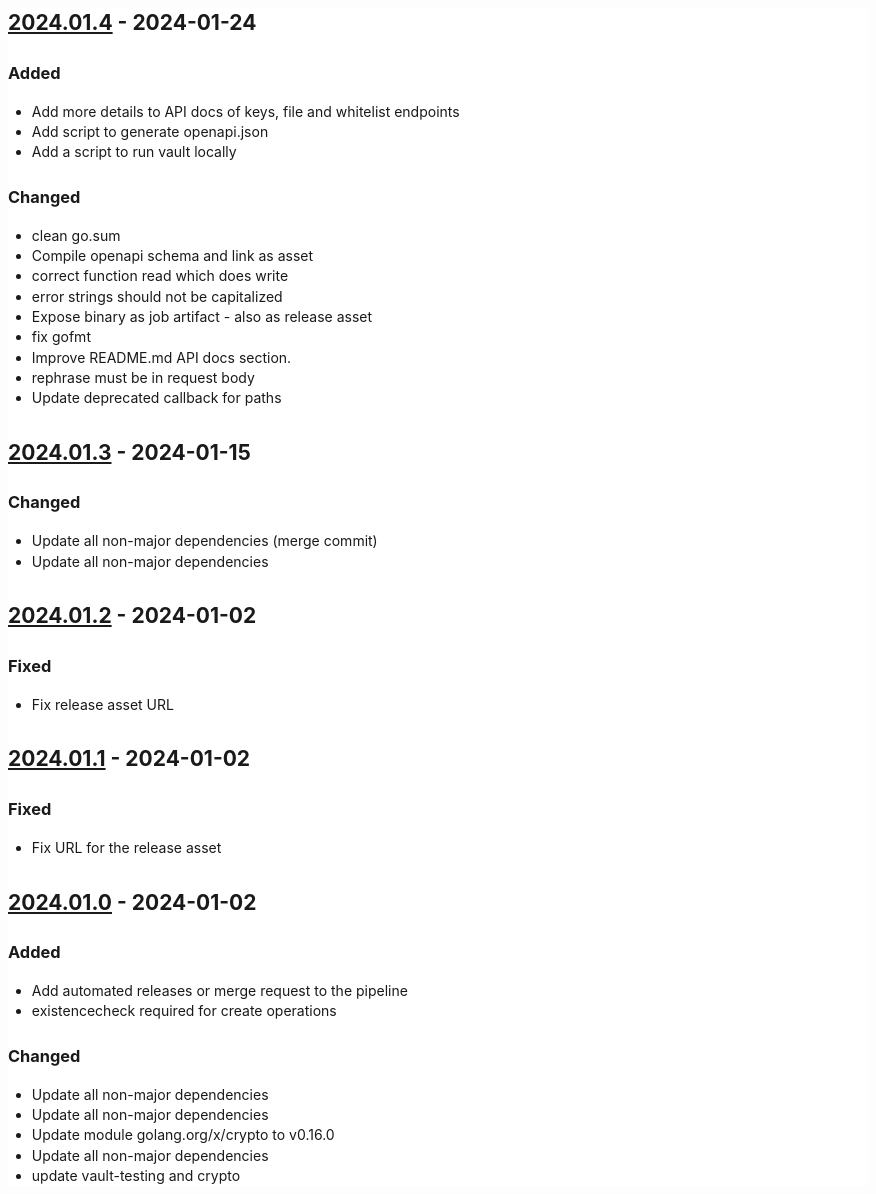 ## [2024.01.4] - 2024-01-24

### Added

- Add more details to API docs of keys, file and whitelist endpoints
- Add script to generate openapi.json
- Add a script to run vault locally

### Changed

- clean go.sum
- Compile openapi schema and link as asset
- correct function read which does write
- error strings should not be capitalized
- Expose binary as job artifact - also as release asset
- fix gofmt
- Improve README.md API docs section.
- rephrase must be in request body
- Update deprecated callback for paths

## [2024.01.3] - 2024-01-15

### Changed

- Update all non-major dependencies (merge commit)
- Update all non-major dependencies

## [2024.01.2] - 2024-01-02

### Fixed

- Fix release asset URL

## [2024.01.1] - 2024-01-02

### Fixed

- Fix URL for the release asset

## [2024.01.0] - 2024-01-02

### Added

- Add automated releases or merge request to the pipeline
- existencecheck required for create operations

### Changed

- Update all non-major dependencies
- Update all non-major dependencies
- Update module golang.org/x/crypto to v0.16.0
- Update all non-major dependencies
- update vault-testing and crypto


[Unreleased]: https://gitlab.ci.csc.fi/sds-dev/c4gh-transit/compare/2025.2.0...HEAD
[2025.2.0]: https://gitlab.ci.csc.fi/sds-dev/c4gh-transit/compare/2024.02.2...2025.2.0
[2024.02.2]: https://gitlab.ci.csc.fi/sds-dev/c4gh-transit/compare/2024.02.1...2024.02.2
[2024.02.1]: https://gitlab.ci.csc.fi/sds-dev/c4gh-transit/compare/2024.02.0...2024.02.1
[2024.02.0]: https://gitlab.ci.csc.fi/sds-dev/c4gh-transit/compare/2024.01.4...2024.02.0
[2024.01.4]: https://gitlab.ci.csc.fi/sds-dev/c4gh-transit/compare/2024.01.3...2024.01.4
[2024.01.3]: https://gitlab.ci.csc.fi/sds-dev/c4gh-transit/compare/2024.01.2...2024.01.3
[2024.01.2]: https://gitlab.ci.csc.fi/sds-dev/c4gh-transit/compare/2024.01.1...2024.01.2
[2024.01.1]: https://gitlab.ci.csc.fi/sds-dev/c4gh-transit/compare/2024.01.0...2024.01.1
[2024.01.0]: https://gitlab.ci.csc.fi/sds-dev/c4gh-transit/compare/v0.7.3...2024.01.0
[v0.7.3]: https://gitlab.ci.csc.fi/sds-dev/c4gh-transit/compare/v0.7.2...v0.7.3
[v0.7.2]: https://gitlab.ci.csc.fi/sds-dev/c4gh-transit/compare/v0.7.1...v0.7.2
[v0.7.1]: https://gitlab.ci.csc.fi/sds-dev/c4gh-transit/compare/v0.7.0...v0.7.1
[v0.7.0]: https://gitlab.ci.csc.fi/sds-dev/c4gh-transit/compare/v0.6.2...v0.7.0
[v0.6.2]: https://gitlab.ci.csc.fi/sds-dev/c4gh-transit/compare/v0.6.1...v0.6.2
[v0.6.1]: https://gitlab.ci.csc.fi/sds-dev/c4gh-transit/compare/v0.6.0...v0.6.1
[v0.6.0]: https://gitlab.ci.csc.fi/sds-dev/c4gh-transit/compare/v0.5.0...v0.6.0
[v0.5.0]: https://gitlab.ci.csc.fi/sds-dev/c4gh-transit/compare/v0.4.1...v0.5.0
[v0.4.1]: https://gitlab.ci.csc.fi/sds-dev/c4gh-transit/compare/v0.4.0...v0.4.1
[v0.4.0]: https://gitlab.ci.csc.fi/sds-dev/c4gh-transit/compare/v0.3.0...v0.4.0
[v0.3.0]: https://gitlab.ci.csc.fi/sds-dev/c4gh-transit/compare/v0.3.0-alpha1...v0.3.0
[v0.3.0-alpha1]: https://gitlab.ci.csc.fi/sds-dev/c4gh-transit/compare/v0.2.0...v0.3.0-alpha1
[v0.2.0]: https://gitlab.ci.csc.fi/sds-dev/c4gh-transit/compare/v0.1.5...v0.2.0
[v0.1.5]: https://gitlab.ci.csc.fi/sds-dev/c4gh-transit/compare/v0.1.4...v0.1.5
[v0.1.4]: https://gitlab.ci.csc.fi/sds-dev/c4gh-transit/compare/v0.1.3...v0.1.4
[v0.1.3]: https://gitlab.ci.csc.fi/sds-dev/c4gh-transit/compare/v0.1.2...v0.1.3
[v0.1.2]: https://gitlab.ci.csc.fi/sds-dev/c4gh-transit/compare/v0.1.1...v0.1.2
[v0.1.1]: https://gitlab.ci.csc.fi/sds-dev/c4gh-transit/compare/v0.1.0...v0.1.1
[v0.1.0]: https://github.com/CSCfi/c4gh-transit/releases/tag/v0.1.0